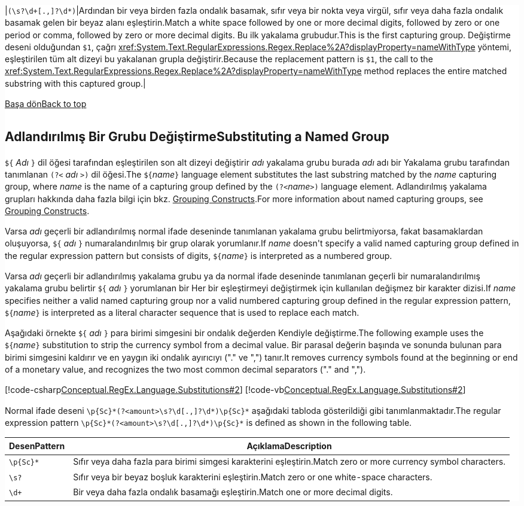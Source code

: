 |`(\s?\d+[.,]?\d*)`|<span data-ttu-id="26ef7-160">Ardından bir veya birden fazla ondalık basamak, sıfır veya bir nokta veya virgül, sıfır veya daha fazla ondalık basamak gelen bir beyaz alanı eşleştirin.</span><span class="sxs-lookup"><span data-stu-id="26ef7-160">Match a white space followed by one or more decimal digits, followed by zero or one period or comma, followed by zero or more decimal digits.</span></span> <span data-ttu-id="26ef7-161">Bu ilk yakalama grubudur.</span><span class="sxs-lookup"><span data-stu-id="26ef7-161">This is the first capturing group.</span></span> <span data-ttu-id="26ef7-162">Değiştirme deseni olduğundan `$1`, çağrı <xref:System.Text.RegularExpressions.Regex.Replace%2A?displayProperty=nameWithType> yöntemi, eşleştirilen tüm alt dizeyi bu yakalanan grupla değiştirir.</span><span class="sxs-lookup"><span data-stu-id="26ef7-162">Because the replacement pattern is `$1`, the call to the <xref:System.Text.RegularExpressions.Regex.Replace%2A?displayProperty=nameWithType> method replaces the entire matched substring with this captured group.</span></span>|  
  
 [<span data-ttu-id="26ef7-163">Başa dön</span><span class="sxs-lookup"><span data-stu-id="26ef7-163">Back to top</span></span>](#Top)  
  
<a name="Named"></a>   
## <a name="substituting-a-named-group"></a><span data-ttu-id="26ef7-164">Adlandırılmış Bir Grubu Değiştirme</span><span class="sxs-lookup"><span data-stu-id="26ef7-164">Substituting a Named Group</span></span>  
 <span data-ttu-id="26ef7-165">`${` *Adı* `}` dil öğesi tarafından eşleştirilen son alt dizeyi değiştirir *adı* yakalama grubu burada *adı* adı bir Yakalama grubu tarafından tanımlanan `(?<` *adı* `>)` dil öğesi.</span><span class="sxs-lookup"><span data-stu-id="26ef7-165">The `${`*name*`}` language element substitutes the last substring matched by the *name* capturing group, where *name* is the name of a capturing group defined by the `(?<`*name*`>)` language element.</span></span> <span data-ttu-id="26ef7-166">Adlandırılmış yakalama grupları hakkında daha fazla bilgi için bkz. [Grouping Constructs](../../../docs/standard/base-types/grouping-constructs-in-regular-expressions.md).</span><span class="sxs-lookup"><span data-stu-id="26ef7-166">For more information about named capturing groups, see [Grouping Constructs](../../../docs/standard/base-types/grouping-constructs-in-regular-expressions.md).</span></span>  
  
 <span data-ttu-id="26ef7-167">Varsa *adı* geçerli bir adlandırılmış normal ifade deseninde tanımlanan yakalama grubu belirtmiyorsa, fakat basamaklardan oluşuyorsa, `${` *adı* `}` numaralandırılmış bir grup olarak yorumlanır.</span><span class="sxs-lookup"><span data-stu-id="26ef7-167">If *name* doesn't specify a valid named capturing group defined in the regular expression pattern but consists of digits, `${`*name*`}` is interpreted as a numbered group.</span></span>  
  
 <span data-ttu-id="26ef7-168">Varsa *adı* geçerli bir adlandırılmış yakalama grubu ya da normal ifade deseninde tanımlanan geçerli bir numaralandırılmış yakalama grubu belirtir `${` *adı* `}` yorumlanan bir Her bir eşleştirmeyi değiştirmek için kullanılan değişmez bir karakter dizisi.</span><span class="sxs-lookup"><span data-stu-id="26ef7-168">If *name* specifies neither a valid named capturing group nor a valid numbered capturing group defined in the regular expression pattern, `${`*name*`}` is interpreted as a literal character sequence that is used to replace each match.</span></span>  
  
 <span data-ttu-id="26ef7-169">Aşağıdaki örnekte `${` *adı* `}` para birimi simgesini bir ondalık değerden Kendiyle değiştirme.</span><span class="sxs-lookup"><span data-stu-id="26ef7-169">The following example uses the `${`*name*`}` substitution to strip the currency symbol from a decimal value.</span></span> <span data-ttu-id="26ef7-170">Bir parasal değerin başında ve sonunda bulunan para birimi simgesini kaldırır ve en yaygın iki ondalık ayırıcıyı ("." ve ",") tanır.</span><span class="sxs-lookup"><span data-stu-id="26ef7-170">It removes currency symbols found at the beginning or end of a monetary value, and recognizes the two most common decimal separators ("." and ",").</span></span>  
  
 [!code-csharp[Conceptual.RegEx.Language.Substitutions#2](../../../samples/snippets/csharp/VS_Snippets_CLR/conceptual.regex.language.substitutions/cs/namedgroup1.cs#2)]
 [!code-vb[Conceptual.RegEx.Language.Substitutions#2](../../../samples/snippets/visualbasic/VS_Snippets_CLR/conceptual.regex.language.substitutions/vb/namedgroup1.vb#2)]  
  
 <span data-ttu-id="26ef7-171">Normal ifade deseni `\p{Sc}*(?<amount>\s?\d[.,]?\d*)\p{Sc}*` aşağıdaki tabloda gösterildiği gibi tanımlanmaktadır.</span><span class="sxs-lookup"><span data-stu-id="26ef7-171">The regular expression pattern `\p{Sc}*(?<amount>\s?\d[.,]?\d*)\p{Sc}*` is defined as shown in the following table.</span></span>  
  
|<span data-ttu-id="26ef7-172">Desen</span><span class="sxs-lookup"><span data-stu-id="26ef7-172">Pattern</span></span>|<span data-ttu-id="26ef7-173">Açıklama</span><span class="sxs-lookup"><span data-stu-id="26ef7-173">Description</span></span>|  
|-------------|-----------------|  
|`\p{Sc}*`|<span data-ttu-id="26ef7-174">Sıfır veya daha fazla para birimi simgesi karakterini eşleştirin.</span><span class="sxs-lookup"><span data-stu-id="26ef7-174">Match zero or more currency symbol characters.</span></span>|  
|`\s?`|<span data-ttu-id="26ef7-175">Sıfır veya bir beyaz boşluk karakterini eşleştirin.</span><span class="sxs-lookup"><span data-stu-id="26ef7-175">Match zero or one white-space characters.</span></span>|  
|`\d+`|<span data-ttu-id="26ef7-176">Bir veya daha fazla ondalık basamağı eşleştirin.</span><span class="sxs-lookup"><span data-stu-id="26ef7-176">Match one or more decimal digits.</span></span>|  